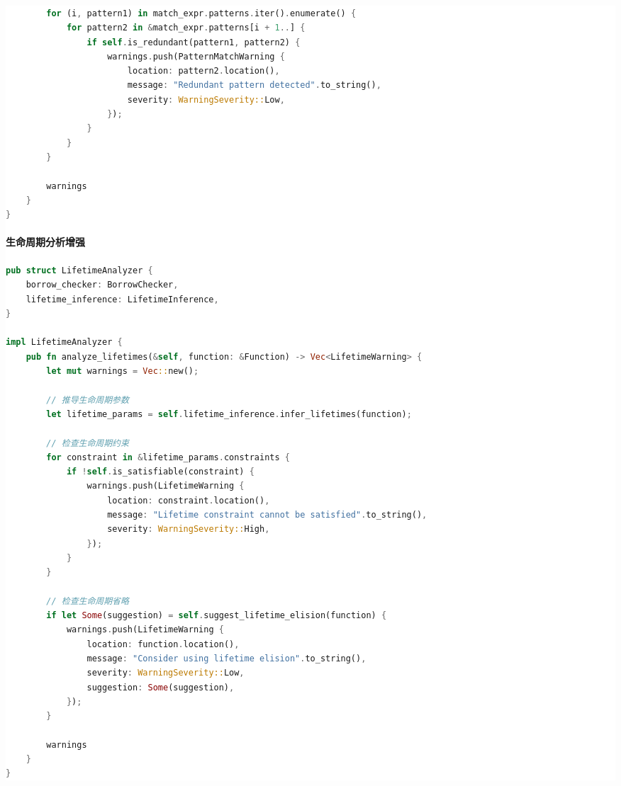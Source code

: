 ```rust
        for (i, pattern1) in match_expr.patterns.iter().enumerate() {
            for pattern2 in &match_expr.patterns[i + 1..] {
                if self.is_redundant(pattern1, pattern2) {
                    warnings.push(PatternMatchWarning {
                        location: pattern2.location(),
                        message: "Redundant pattern detected".to_string(),
                        severity: WarningSeverity::Low,
                    });
                }
            }
        }
        
        warnings
    }
}
```

#### 生命周期分析增强

```rust
pub struct LifetimeAnalyzer {
    borrow_checker: BorrowChecker,
    lifetime_inference: LifetimeInference,
}

impl LifetimeAnalyzer {
    pub fn analyze_lifetimes(&self, function: &Function) -> Vec<LifetimeWarning> {
        let mut warnings = Vec::new();
        
        // 推导生命周期参数
        let lifetime_params = self.lifetime_inference.infer_lifetimes(function);
        
        // 检查生命周期约束
        for constraint in &lifetime_params.constraints {
            if !self.is_satisfiable(constraint) {
                warnings.push(LifetimeWarning {
                    location: constraint.location(),
                    message: "Lifetime constraint cannot be satisfied".to_string(),
                    severity: WarningSeverity::High,
                });
            }
        }
        
        // 检查生命周期省略
        if let Some(suggestion) = self.suggest_lifetime_elision(function) {
            warnings.push(LifetimeWarning {
                location: function.location(),
                message: "Consider using lifetime elision".to_string(),
                severity: WarningSeverity::Low,
                suggestion: Some(suggestion),
            });
        }
        
        warnings
    }
}
```
